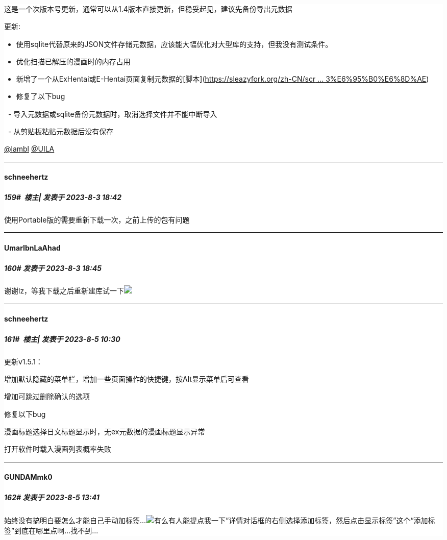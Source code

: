 这是一个次版本号更新，通常可以从1.4版本直接更新，但稳妥起见，建议先备份导出元数据

更新:

- 使用sqlite代替原来的JSON文件存储元数据，应该能大幅优化对大型库的支持，但我没有测试条件。

- 优化扫描已解压的漫画时的内存占用

- 新增了一个从ExHentai或E-Hentai页面复制元数据的[脚本]([https://sleazyfork.org/zh-CN/scr ... 3%E6%95%B0%E6%8D%AE](https://sleazyfork.org/zh-CN/scripts/472321-%E6%8F%90%E5%8F%96e-hentai%E7%94%BB%E5%BB%8A%E5%85%83%E6%95%B0%E6%8D%AE))

- 修复了以下bug

  - 导入元数据或sqlite备份元数据时，取消选择文件并不能中断导入

  - 从剪贴板粘贴元数据后没有保存

[@lambl](https://bbs.saraba1st.com/2b/home.php?mod=space&amp;uid=226198) [@UILA](https://bbs.saraba1st.com/2b/home.php?mod=space&amp;uid=529128)

*****

####  schneehertz  
##### 159#         楼主| 发表于 2023-8-3 18:42

使用Portable版的需要重新下载一次，之前上传的包有问题

*****

####  UmarIbnLaAhad  
##### 160#       发表于 2023-8-3 18:45

谢谢lz，等我下载之后重新建库试一下<img src="https://static.saraba1st.com/image/smiley/face2017/072.png" referrerpolicy="no-referrer">

*****

####  schneehertz  
##### 161#         楼主| 发表于 2023-8-5 10:30

更新v1.5.1：

增加默认隐藏的菜单栏，增加一些页面操作的快捷键，按Alt显示菜单后可查看

增加可跳过删除确认的选项

修复以下bug

漫画标题选择日文标题显示时，无ex元数据的漫画标题显示异常

打开软件时载入漫画列表概率失败

*****

####  GUNDAMmk0  
##### 162#       发表于 2023-8-5 13:41

始终没有搞明白要怎么才能自己手动加标签...<img src="https://static.saraba1st.com/image/smiley/face2017/001.png" referrerpolicy="no-referrer">有么有人能提点我一下“详情对话框的右侧选择添加标签，然后点击显示标签”这个“添加标签”到底在哪里点啊...找不到...
